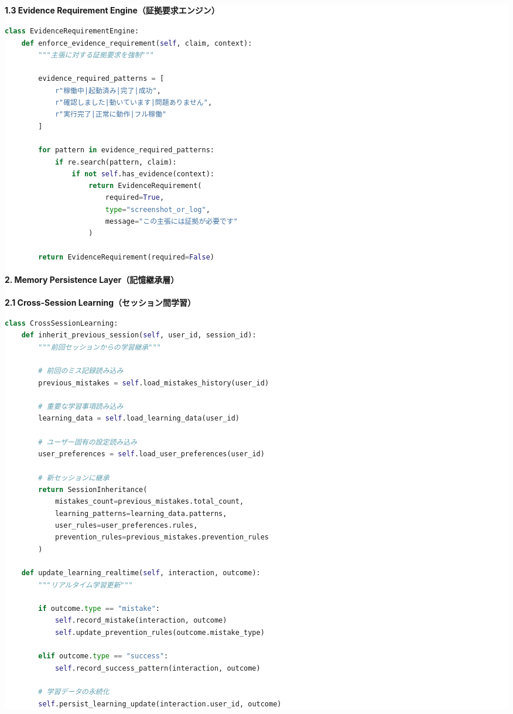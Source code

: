 **1.3 Evidence Requirement Engine（証拠要求エンジン）**
```python
class EvidenceRequirementEngine:
    def enforce_evidence_requirement(self, claim, context):
        """主張に対する証拠要求を強制"""
        
        evidence_required_patterns = [
            r"稼働中|起動済み|完了|成功",
            r"確認しました|動いています|問題ありません",
            r"実行完了|正常に動作|フル稼働"
        ]
        
        for pattern in evidence_required_patterns:
            if re.search(pattern, claim):
                if not self.has_evidence(context):
                    return EvidenceRequirement(
                        required=True,
                        type="screenshot_or_log",
                        message="この主張には証拠が必要です"
                    )
        
        return EvidenceRequirement(required=False)
```

#### **2. Memory Persistence Layer（記憶継承層）**

**2.1 Cross-Session Learning（セッション間学習）**
```python
class CrossSessionLearning:
    def inherit_previous_session(self, user_id, session_id):
        """前回セッションからの学習継承"""
        
        # 前回のミス記録読み込み
        previous_mistakes = self.load_mistakes_history(user_id)
        
        # 重要な学習事項読み込み
        learning_data = self.load_learning_data(user_id)
        
        # ユーザー固有の設定読み込み
        user_preferences = self.load_user_preferences(user_id)
        
        # 新セッションに継承
        return SessionInheritance(
            mistakes_count=previous_mistakes.total_count,
            learning_patterns=learning_data.patterns,
            user_rules=user_preferences.rules,
            prevention_rules=previous_mistakes.prevention_rules
        )
    
    def update_learning_realtime(self, interaction, outcome):
        """リアルタイム学習更新"""
        
        if outcome.type == "mistake":
            self.record_mistake(interaction, outcome)
            self.update_prevention_rules(outcome.mistake_type)
        
        elif outcome.type == "success":
            self.record_success_pattern(interaction, outcome)
        
        # 学習データの永続化
        self.persist_learning_update(interaction.user_id, outcome)
```
